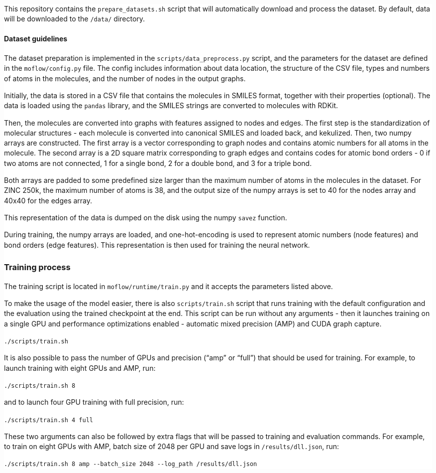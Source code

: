 This repository contains the `prepare_datasets.sh` script that will automatically download and process the dataset. By default, data will be downloaded to the `/data/` directory.

#### Dataset guidelines
The dataset preparation is implemented in the `scripts/data_preprocess.py` script, and the parameters for the dataset are defined in the `moflow/config.py` file. The config includes information about data location, the structure of the CSV file, types and numbers of atoms in the molecules, and the number of nodes in the output graphs.

Initially, the data is stored in a CSV file that contains the molecules in SMILES format, together with their properties (optional). The data is loaded using the `pandas` library, and the SMILES strings are converted to molecules with RDKit.

Then, the molecules are converted into graphs with features assigned to nodes and edges. The first step is the standardization of molecular structures - each molecule is converted into canonical SMILES and loaded back, and kekulized. Then, two numpy arrays are constructed. The first array is a vector corresponding to graph nodes and contains atomic numbers for all atoms in the molecule. The second array is a 2D square matrix corresponding to graph edges and contains codes for atomic bond orders - 0 if two atoms are not connected, 1 for a single bond, 2 for a double bond, and 3 for a triple bond.

Both arrays are padded to some predefined size larger than the maximum number of atoms in the molecules in the dataset. For ZINC 250k, the maximum number of atoms is 38, and the output size of the numpy arrays is set to 40 for the nodes array and 40x40 for the edges array.

This representation of the data is dumped on the disk using the numpy `savez` function.

During training, the numpy arrays are loaded, and one-hot-encoding is used to represent atomic numbers (node features) and bond orders (edge features). This representation is then used for training the neural network.

### Training process

The training script is located in `moflow/runtime/train.py` and it accepts the parameters listed above.

To make the usage of the model easier, there is also `scripts/train.sh` script that runs training with the default configuration and the evaluation using the trained checkpoint at the end. This script can be run without any arguments - then it launches training on a single GPU and performance optimizations enabled - automatic mixed precision (AMP) and CUDA graph capture.

```
./scripts/train.sh
```

It is also possible to pass the number of GPUs and precision (“amp” or “full”) that should be used for training. For example, to launch training with eight GPUs and AMP, run:
```
./scripts/train.sh 8
```
and to launch four GPU training with full precision, run:
```
./scripts/train.sh 4 full
```
These two arguments can also be followed by extra flags that will be passed to training and evaluation commands. For example, to train on eight GPUs with AMP, batch size of 2048 per GPU and save logs in `/results/dll.json`, run:
```
./scripts/train.sh 8 amp --batch_size 2048 --log_path /results/dll.json
```
